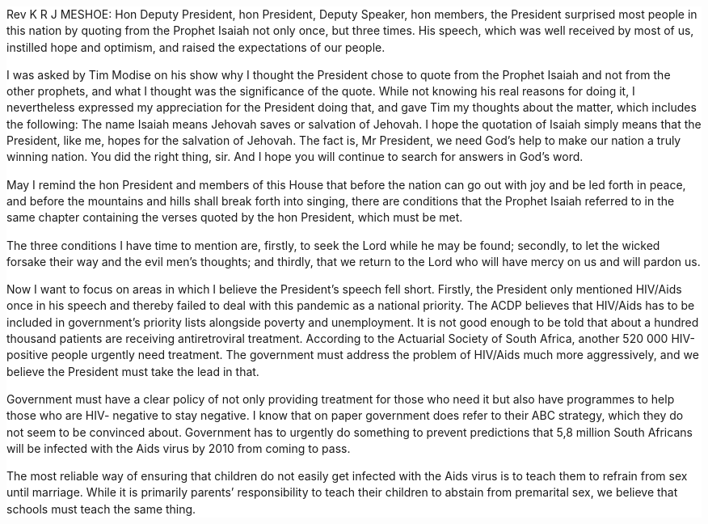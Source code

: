 Rev K R J MESHOE: Hon Deputy President, hon President, Deputy Speaker, hon
members, the President surprised most people in this nation by quoting from
the Prophet Isaiah not only once, but three times. His speech, which was
well received by most of us, instilled hope and optimism, and raised the
expectations of our people.

I was asked by Tim Modise on his show why I thought the President chose to
quote from the Prophet Isaiah and not from the other prophets, and what I
thought was the significance of the quote. While not knowing his real
reasons for doing it, I nevertheless expressed my appreciation for the
President doing that, and gave Tim my thoughts about the matter, which
includes the following: The name Isaiah means Jehovah saves or salvation of
Jehovah. I hope the quotation of Isaiah simply means that the President,
like me, hopes for the salvation of Jehovah. The fact is, Mr President, we
need God’s help to make our nation a truly winning nation. You did the
right thing, sir. And I hope you will continue to search for answers in
God’s word.

May I remind the hon President and members of this House that before the
nation can go out with joy and be led forth in peace, and before the
mountains and hills shall break forth into singing, there are conditions
that the Prophet Isaiah referred to in the same chapter containing the
verses quoted by the hon President, which must be met.

The three conditions I have time to mention are, firstly, to seek the Lord
while he may be found; secondly, to let the wicked forsake their way and
the evil men’s thoughts; and thirdly, that we return to the Lord who will
have mercy on us and will pardon us.

Now I want to focus on areas in which I believe the President’s speech fell
short. Firstly, the President only mentioned HIV/Aids once in his speech
and thereby failed to deal with this pandemic as a national priority. The
ACDP believes that HIV/Aids has to be included in government’s priority
lists alongside poverty and unemployment.
It is not good enough to be told that about a hundred thousand patients are
receiving antiretroviral treatment. According to the Actuarial Society of
South Africa, another 520 000 HIV-positive people urgently need treatment.
The government must address the problem of HIV/Aids much more aggressively,
and we believe the President must take the lead in that.

Government must have a clear policy of not only providing treatment for
those who need it but also have programmes to help those who are HIV-
negative to stay negative. I know that on paper government does refer to
their ABC strategy, which they do not seem to be convinced about.
Government has to urgently do something to prevent predictions that 5,8
million South Africans will be infected with the Aids virus by 2010 from
coming to pass.

The most reliable way of ensuring that children do not easily get infected
with the Aids virus is to teach them to refrain from sex until marriage.
While it is primarily parents’ responsibility to teach their children to
abstain from premarital sex, we believe that schools must teach the same
thing.
